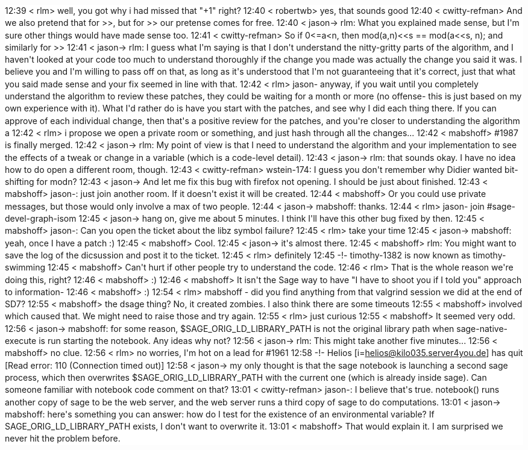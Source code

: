 12:39 < rlm> well, you got why i had missed that "+1" right?
12:40 < robertwb> yes, that sounds good
12:40 < cwitty-refman> And we also pretend that for >>, but for >> our pretense comes for free.
12:40 < jason-> rlm: What you explained made sense, but I'm sure other things would have made sense too.
12:41 < cwitty-refman> So if 0<=a<n, then mod(a,n)<<s == mod(a<<s, n); and similarly for >>
12:41 < jason-> rlm: I guess what I'm saying is that I don't understand the nitty-gritty parts of the algorithm, and I haven't looked at your code too much to understand thoroughly if the change you made was actually the change you said it was.  I believe you and I'm willing to pass off on that, as long as it's understood that I'm not guaranteeing that it's correct, just that what you said made sense and your fix seemed in line with that.
12:42 < rlm> jason- anyway, if you wait until you completely understand the algorithm to review these patches, they could be waiting for a month or more (no offense- this is just based on my own experience with it). What I'd rather do is have you start with the patches, and see why I did each thing there. If you can approve of each individual change, then that's a positive review for the patches, and you're closer to understanding the algorithm a
12:42 < rlm> i propose we open a private room or something, and just hash through all the changes...
12:42 < mabshoff> #1987 is finally merged.
12:42 < jason-> rlm: My point of view is that I need to understand the algorithm and your implementation to see the effects of a tweak or change in a variable (which is a code-level detail).
12:43 < jason-> rlm: that sounds okay.  I have no idea how to do open a different room, though.
12:43 < cwitty-refman> wstein-174: I guess you don't remember why Didier wanted bit-shifting for modn?
12:43 < jason-> And let me fix this bug with firefox not opening.  I should be just about finished.
12:43 < mabshoff> jason-: just join another room. If it doesn't exist it will be created.
12:44 < mabshoff> Or you could use private messages, but those would only involve a max of two people.
12:44 < jason-> mabshoff: thanks.
12:44 < rlm> jason- join #sage-devel-graph-isom
12:45 < jason-> hang on, give me about 5 minutes.  I think I'll have this other bug fixed by then.
12:45 < mabshoff> jason-: Can you open the ticket about the libz symbol failure?
12:45 < rlm> take your time
12:45 < jason-> mabshoff: yeah, once I have a patch :)
12:45 < mabshoff> Cool.
12:45 < jason-> it's almost there.
12:45 < mabshoff> rlm: You might want to save the log of the dicsussion and post it to the ticket.
12:45 < rlm> definitely
12:45 -!- timothy-1382 is now known as timothy-swimming
12:45 < mabshoff> Can't hurt if other people try to understand the code.
12:46 < rlm> That is the whole reason we're doing this, right?
12:46 < mabshoff> :)
12:46 < mabshoff> It isn't the Sage way to have "I have to shoot you if I told you" approach to information-
12:46 < mabshoff> :)
12:54 < rlm> mabshoff - did you find anything from that valgrind session we did at the end of SD7?
12:55 < mabshoff> the dsage thing? No, it created zombies. I also think there are some timeouts 
12:55 < mabshoff> involved which caused that. We might need to raise those and try again.
12:55 < rlm> just curious
12:55 < mabshoff> It seemed very odd.
12:56 < jason-> mabshoff: for some reason, $SAGE_ORIG_LD_LIBRARY_PATH is not the original library path when sage-native-execute is run starting the notebook.  Any ideas why not?
12:56 < jason-> rlm: This might take another five minutes...
12:56 < mabshoff> no clue.
12:56 < rlm> no worries, I'm hot on a lead for #1961
12:58 -!- Helios [i=helios@kilo035.server4you.de] has quit [Read error: 110 (Connection timed out)]
12:58 < jason-> my only thought is that the sage notebook is launching a second sage process, which then overwrites $SAGE_ORIG_LD_LIBRARY_PATH with the current one (which is already inside sage).  Can someone familiar with notebook code comment on that?
13:01 < cwitty-refman> jason-: I believe that's true.  notebook() runs another copy of sage to be the web server, and the web server runs a third copy of sage to do computations.
13:01 < jason-> mabshoff: here's something you can answer: how do I test for the existence of an environmental variable?  If SAGE_ORIG_LD_LIBRARY_PATH exists, I don't want to overwrite it.
13:01 < mabshoff> That would explain it. I am surprised we never hit the problem before.